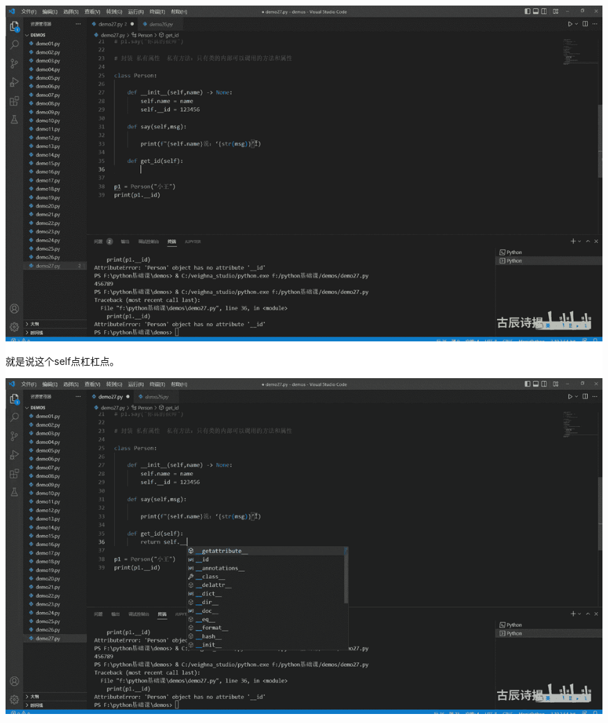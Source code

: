 ![](img/4a0ccc5537baf7a8373bae742b88511c_53.png)

就是说这个self点杠杠点。

![](img/4a0ccc5537baf7a8373bae742b88511c_55.png)
